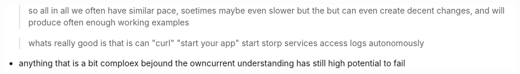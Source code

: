 > so all in all we often have similar pace, soetimes maybe even slower
> but the but can even create decent changes, and will produce often enough working examples

> whats really good is that is can "curl" "start your app" start storp services access logs autonomously


- anything that is a bit comploex bejound the owncurrent understanding has still high potential to fail

